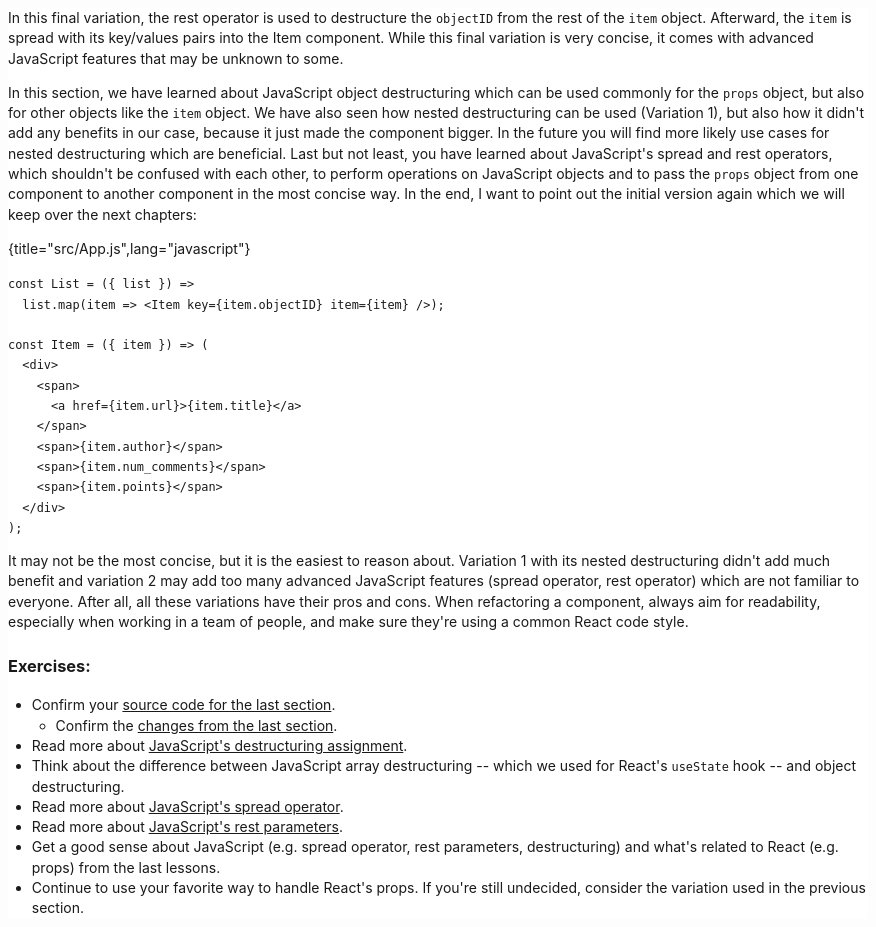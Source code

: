 ~~~~~~~
~~~~~~~

In this final variation, the rest operator is used to destructure the `objectID` from the rest of the `item` object. Afterward, the `item` is spread with its key/values pairs into the Item component. While this final variation is very concise, it comes with  advanced JavaScript features that may be unknown to some.

In this section, we have learned about JavaScript object destructuring which can be used commonly for the `props` object, but also for other objects like the `item` object. We have also seen how nested destructuring can be used (Variation 1), but also how it didn't add any benefits in our case, because it just made the component bigger. In the future you will find more likely use cases for nested destructuring which are beneficial. Last but not least, you have learned about JavaScript's spread and rest operators, which shouldn't be confused with each other, to perform operations on JavaScript objects and to pass the `props` object from one component to another component in the most concise way. In the end, I want to point out the initial version again which we will keep over the next chapters:

{title="src/App.js",lang="javascript"}
~~~~~~~
const List = ({ list }) =>
  list.map(item => <Item key={item.objectID} item={item} />);

const Item = ({ item }) => (
  <div>
    <span>
      <a href={item.url}>{item.title}</a>
    </span>
    <span>{item.author}</span>
    <span>{item.num_comments}</span>
    <span>{item.points}</span>
  </div>
);
~~~~~~~

It may not be the most concise, but it is the easiest to reason about. Variation 1 with its nested destructuring didn't add much benefit and variation 2 may add too many advanced JavaScript features (spread operator, rest operator) which are not familiar to everyone. After all, all these variations have their pros and cons. When refactoring a component, always aim for readability, especially when working in a team of people, and make sure they're using a common React code style.

### Exercises:

* Confirm your [source code for the last section](https://codesandbox.io/s/github/the-road-to-learn-react/hacker-stories/tree/hs/Props-Handling).
  * Confirm the [changes from the last section](https://github.com/the-road-to-learn-react/hacker-stories/compare/hs/React-Controlled-Components...hs/Props-Handling?expand=1).
* Read more about [JavaScript's destructuring assignment](https://developer.mozilla.org/en-US/docs/Web/JavaScript/Reference/Operators/Destructuring_assignment).
* Think about the difference between  JavaScript array destructuring -- which we used for React's `useState` hook -- and object destructuring.
* Read more about [JavaScript's spread operator](https://developer.mozilla.org/en-US/docs/Web/JavaScript/Reference/Operators/Spread_syntax).
* Read more about [JavaScript's rest parameters](https://developer.mozilla.org/en-US/docs/Web/JavaScript/Reference/Functions/rest_parameters).
* Get a good sense about JavaScript (e.g. spread operator, rest parameters, destructuring) and what's related to React (e.g. props) from the last lessons.
* Continue to use your favorite way to handle React's props. If you're still undecided, consider the variation used in the previous section.
